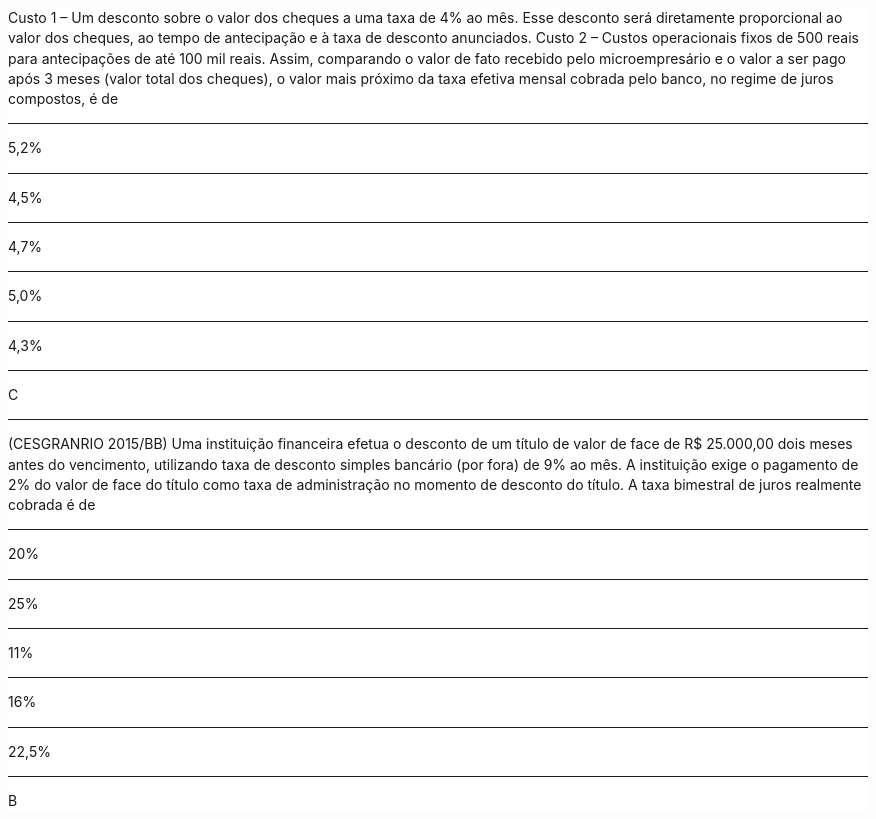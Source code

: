 Custo 1 – Um desconto sobre o valor dos cheques a uma taxa de 4% ao mês. Esse desconto será diretamente proporcional ao valor dos cheques, ao tempo de antecipação e à taxa de desconto anunciados.
Custo 2 – Custos operacionais fixos de 500 reais para antecipações de até 100 mil reais.
Assim, comparando o valor de fato recebido pelo microempresário e o valor a ser pago após 3 meses (valor total dos cheques), o valor mais próximo da taxa efetiva mensal cobrada pelo banco, no regime de juros compostos, é de 
***
5,2%
***
4,5%
***
4,7%
***
5,0%
***
4,3%
***
C
****
(CESGRANRIO 2015/BB) Uma instituição financeira efetua o desconto de um título de valor de face de R$ 25.000,00 dois meses antes do vencimento, utilizando taxa de desconto simples bancário (por fora) de 9% ao mês.
A instituição exige o pagamento de 2% do valor de face do título como taxa de administração no momento de desconto do título.
A taxa bimestral de juros realmente cobrada é de 
***
20%
***
25%
***
11%
***
16%
***
22,5%
***
B

